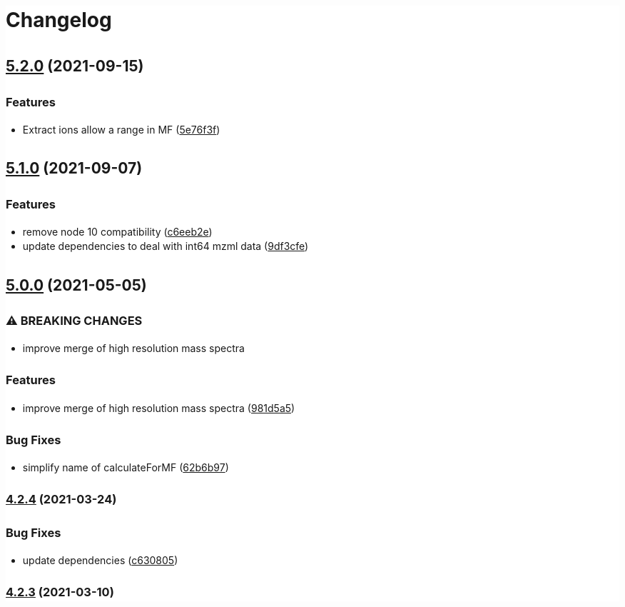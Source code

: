 # Changelog

## [5.2.0](https://www.github.com/cheminfo/chromatography/compare/v5.1.0...v5.2.0) (2021-09-15)


### Features

* Extract ions allow a range in MF ([5e76f3f](https://www.github.com/cheminfo/chromatography/commit/5e76f3f7778bc0c3ca46c342a93141b399744791))

## [5.1.0](https://www.github.com/cheminfo/chromatography/compare/v5.0.0...v5.1.0) (2021-09-07)


### Features

* remove node 10 compatibility ([c6eeb2e](https://www.github.com/cheminfo/chromatography/commit/c6eeb2e68aae6782370d055ba17c14f6d2283cb5))
* update dependencies to deal with int64 mzml data ([9df3cfe](https://www.github.com/cheminfo/chromatography/commit/9df3cfe1b64a8888deca4d5614b97a2addd76f42))

## [5.0.0](https://www.github.com/cheminfo/chromatography/compare/v4.2.4...v5.0.0) (2021-05-05)


### ⚠ BREAKING CHANGES

* improve merge of high resolution mass spectra

### Features

* improve merge of high resolution mass spectra ([981d5a5](https://www.github.com/cheminfo/chromatography/commit/981d5a5135455b05fc9690bba0c7e609618cb88f))


### Bug Fixes

* simplify name of calculateForMF ([62b6b97](https://www.github.com/cheminfo/chromatography/commit/62b6b9729122a12f05057f494ef852abc8b46e0b))

### [4.2.4](https://www.github.com/cheminfo/chromatography/compare/v4.2.3...v4.2.4) (2021-03-24)


### Bug Fixes

* update dependencies ([c630805](https://www.github.com/cheminfo/chromatography/commit/c63080556acea474d37297866cfdfc54a2a610ee))

### [4.2.3](https://www.github.com/cheminfo/chromatography/compare/v4.2.2...v4.2.3) (2021-03-10)
